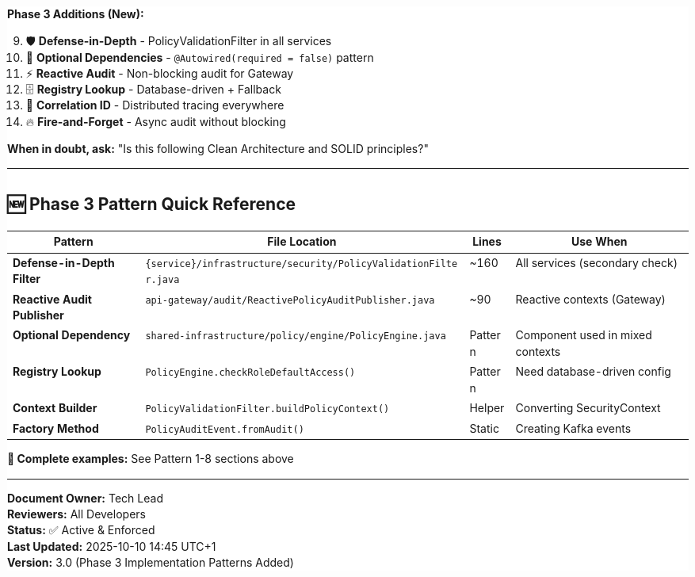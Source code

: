 **Phase 3 Additions (New):**

9. 🛡️ **Defense-in-Depth** - PolicyValidationFilter in all services
10. 🔄 **Optional Dependencies** - `@Autowired(required = false)` pattern
11. ⚡ **Reactive Audit** - Non-blocking audit for Gateway
12. 🗄️ **Registry Lookup** - Database-driven + Fallback
13. 📡 **Correlation ID** - Distributed tracing everywhere
14. 🔥 **Fire-and-Forget** - Async audit without blocking

**When in doubt, ask:** "Is this following Clean Architecture and SOLID principles?"

---

## 🆕 Phase 3 Pattern Quick Reference

| Pattern                      | File Location                                                   | Lines   | Use When                         |
| ---------------------------- | --------------------------------------------------------------- | ------- | -------------------------------- |
| **Defense-in-Depth Filter**  | `{service}/infrastructure/security/PolicyValidationFilter.java` | ~160    | All services (secondary check)   |
| **Reactive Audit Publisher** | `api-gateway/audit/ReactivePolicyAuditPublisher.java`           | ~90     | Reactive contexts (Gateway)      |
| **Optional Dependency**      | `shared-infrastructure/policy/engine/PolicyEngine.java`         | Pattern | Component used in mixed contexts |
| **Registry Lookup**          | `PolicyEngine.checkRoleDefaultAccess()`                         | Pattern | Need database-driven config      |
| **Context Builder**          | `PolicyValidationFilter.buildPolicyContext()`                   | Helper  | Converting SecurityContext       |
| **Factory Method**           | `PolicyAuditEvent.fromAudit()`                                  | Static  | Creating Kafka events            |

**📖 Complete examples:** See Pattern 1-8 sections above

---

**Document Owner:** Tech Lead  
**Reviewers:** All Developers  
**Status:** ✅ Active & Enforced  
**Last Updated:** 2025-10-10 14:45 UTC+1  
**Version:** 3.0 (Phase 3 Implementation Patterns Added)
